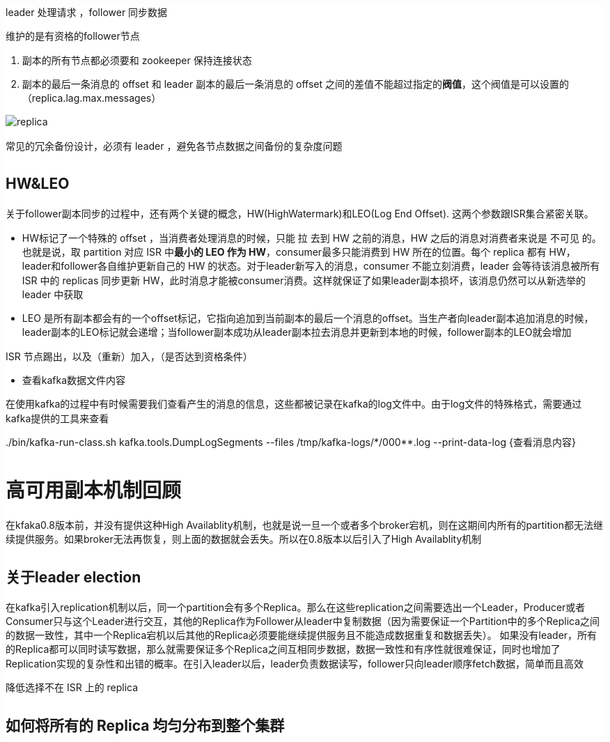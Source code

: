 leader 处理请求 ，follower 同步数据

维护的是有资格的follower节点

1. 副本的所有节点都必须要和 zookeeper 保持连接状态

2. 副本的最后一条消息的 offset 和 leader 副本的最后一条消息的 offset 之间的差值不能超过指定的**阀值**，这个阀值是可以设置的（replica.lag.max.messages）

![replica](..\image\kafka-副本同步过程.PNG)

常见的冗余备份设计，必须有 leader ，避免各节点数据之间备份的复杂度问题

##  HW&LEO

关于follower副本同步的过程中，还有两个关键的概念，HW(HighWatermark)和LEO(Log End Offset). 这两个参数跟ISR集合紧密关联。

* HW标记了一个特殊的 offset ，当消费者处理消息的时候，只能 拉 去到 HW 之前的消息，HW  之后的消息对消费者来说是 不可见 的。也就是说，取 partition 对应 ISR 中**最小的 LEO 作为 HW**，consumer最多只能消费到 HW 所在的位置。每个 replica 都有 HW，leader和follower各自维护更新自己的 HW 的状态。对于leader新写入的消息，consumer 不能立刻消费，leader 会等待该消息被所有 ISR 中的 replicas 同步更新 HW，此时消息才能被consumer消费。这样就保证了如果leader副本损坏，该消息仍然可以从新选举的leader 中获取

* LEO 是所有副本都会有的一个offset标记，它指向追加到当前副本的最后一个消息的offset。当生产者向leader副本追加消息的时候，leader副本的LEO标记就会递增；当follower副本成功从leader副本拉去消息并更新到本地的时候，follower副本的LEO就会增加



ISR 节点踢出，以及（重新）加入，（是否达到资格条件）

* 查看kafka数据文件内容

在使用kafka的过程中有时候需要我们查看产生的消息的信息，这些都被记录在kafka的log文件中。由于log文件的特殊格式，需要通过kafka提供的工具来查看

./bin/kafka-run-class.sh kafka.tools.DumpLogSegments --files /tmp/kafka-logs/*/000**.log  --print-data-log {查看消息内容}



# 高可用副本机制回顾

在kfaka0.8版本前，并没有提供这种High Availablity机制，也就是说一旦一个或者多个broker宕机，则在这期间内所有的partition都无法继续提供服务。如果broker无法再恢复，则上面的数据就会丢失。所以在0.8版本以后引入了High Availablity机制



## 关于leader election

在kafka引入replication机制以后，同一个partition会有多个Replica。那么在这些replication之间需要选出一个Leader，Producer或者Consumer只与这个Leader进行交互，其他的Replica作为Follower从leader中复制数据（因为需要保证一个Partition中的多个Replica之间的数据一致性，其中一个Replica宕机以后其他的Replica必须要能继续提供服务且不能造成数据重复和数据丢失）。 如果没有leader，所有的Replica都可以同时读写数据，那么就需要保证多个Replica之间互相同步数据，数据一致性和有序性就很难保证，同时也增加了Replication实现的复杂性和出错的概率。在引入leader以后，leader负责数据读写，follower只向leader顺序fetch数据，简单而且高效

降低选择不在 ISR 上的 replica



## 如何将所有的 Replica 均匀分布到整个集群
